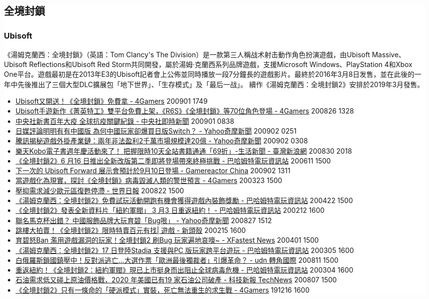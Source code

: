 ## 全境封鎖

### Ubisoft

《湯姆克蘭西：全境封鎖》（英語：Tom Clancy's The Division）是一款第三人稱战术射击動作角色扮演遊戲，由Ubisoft Massive、Ubisoft Reflections和Ubisoft Red Storm共同開發，屬於湯姆·克蘭西系列品牌遊戲，支援Microsoft Windows、PlayStation 4和Xbox One平台。遊戲最初是在2013年E3的Ubisoft記者會上公佈並同時播放一段7分鐘長的遊戲影片。最終於2016年3月8日发售，並在此後的一年中先後推出了三個大型DLC擴展包「地下世界」、「生存模式」及「最后一战」。
續作《湯姆克蘭西：全境封鎖2》安排於2019年3月發售。
- [Ubisoft又開送！《全境封鎖》免費拿 - 4Gamers](https://www.4gamers.com.tw/news/detail/44584/ubisoft-division-for-free-this-week "Ubisoft又開送！《全境封鎖》免費拿 - 4Gamers") 200901 1749
- [Ubisoft手遊新作《菁英特工》雙平台免費上架，《R6S》《全境封鎖》等70位角色登場 - 4Gamers](https://www.4gamers.com.tw/news/detail/44494/tom-clancys-elite-squad-now-on-ios-and-android "Ubisoft手遊新作《菁英特工》雙平台免費上架，《R6S》《全境封鎖》等70位角色登場 - 4Gamers") 200826 1328
- [中央社新書百年大疫 全球抗疫關鍵紀錄 - 中央社即時新聞](https://www.cna.com.tw/news/firstnews/202009010020.aspx "中央社新書百年大疫 全球抗疫關鍵紀錄 - 中央社即時新聞") 200901 0838
- [日媒評論明明有有中國版 為何中國玩家卻爆買日版Switch？ - Yahoo奇摩新聞](https://tw.news.yahoo.com/%E6%97%A5%E5%AA%92%E8%A9%95%E8%AB%96%E6%98%8E%E6%98%8E%E6%9C%89%E6%9C%89%E4%B8%AD%E5%9C%8B%E7%89%88-%E7%82%BA%E4%BD%95%E4%B8%AD%E5%9C%8B%E7%8E%A9%E5%AE%B6%E5%8D%BB%E7%88%86%E8%B2%B7%E6%97%A5%E7%89%88switch-185149150.html "日媒評論明明有有中國版 為何中國玩家卻爆買日版Switch？ - Yahoo奇摩新聞") 200902 0251
- [騰訊揭秘遊戲外掛產業鏈：兩年非法盈利2千萬市場規模達20億 - Yahoo奇摩新聞](https://tw.news.yahoo.com/%E9%A8%B0%E8%A8%8A%E6%8F%AD%E7%A7%98%E9%81%8A%E6%88%B2%E5%A4%96%E6%8E%9B%E7%94%A2%E6%A5%AD%E9%8F%88-%E5%85%A9%E5%B9%B4%E9%9D%9E%E6%B3%95%E7%9B%88%E5%88%A92%E5%8D%83%E8%90%AC%E5%B8%82%E5%A0%B4%E8%A6%8F%E6%A8%A1%E9%81%9420%E5%84%84-190822346.html "騰訊揭秘遊戲外掛產業鏈：兩年非法盈利2千萬市場規模達20億 - Yahoo奇摩新聞") 200902 0308
- [樂天Kobo電子書週年慶活動來了！ 把握限時10天全站書籍通通「69折」-生活新聞 - 臺灣新浪網](https://news.sina.com.tw/article/20200830/36193362.html "樂天Kobo電子書週年慶活動來了！ 把握限時10天全站書籍通通「69折」-生活新聞 - 臺灣新浪網") 200830 2018
- [《全境封鎖2》6 月16 日推出全新改版第二季即將登場帶來終極挑戰 - 巴哈姆特電玩資訊站](https://gnn.gamer.com.tw/detail.php?sn=198277 "《全境封鎖2》6 月16 日推出全新改版第二季即將登場帶來終極挑戰 - 巴哈姆特電玩資訊站") 200611 1500
- [下一次的 Ubisoft Forward 展示會預計於9月10日登場 - Gamereactor China](https://www.gamereactor.cn/news/207803/%E4%B8%8B%E4%B8%80%E6%AC%A1%E7%9A%84+Ubisoft+Forward+%E5%B1%95%E7%A4%BA%E6%9C%83%E9%A0%90%E8%A8%88%E6%96%BC9%E6%9C%8810%E6%97%A5%E7%99%BB%E5%A0%B4/ "下一次的 Ubisoft Forward 展示會預計於9月10日登場 - Gamereactor China") 200902 1311
- [當遊戲化為現實，探討《全境封鎖》病毒毀滅人類的警世預言 - 4Gamers](https://www.4gamers.com.tw/news/detail/42502/the-alarming-prophecy-of-the-virus-to-destroy-humanity-on-tom-clancy-the-division "當遊戲化為現實，探討《全境封鎖》病毒毀滅人類的警世預言 - 4Gamers") 200323 1500
- [壓抑需求減少歐元區復甦停滯 - 世界日報](https://www.worldjournal.com/7109596/article-%E5%A3%93%E6%8A%91%E9%9C%80%E6%B1%82%E6%B8%9B%E5%B0%91-%E6%AD%90%E5%85%83%E5%8D%80%E5%BE%A9%E7%94%A6%E5%81%9C%E6%BB%AF/ "壓抑需求減少歐元區復甦停滯 - 世界日報") 200822 1500
- [《湯姆克蘭西：全境封鎖2》免費試玩活動開跑有機會獲得遊戲內裝飾獎勵 - 巴哈姆特電玩資訊站](https://gnn.gamer.com.tw/detail.php?sn=195819 "《湯姆克蘭西：全境封鎖2》免費試玩活動開跑有機會獲得遊戲內裝飾獎勵 - 巴哈姆特電玩資訊站") 200422 1500
- [《全境封鎖2》發表全新資料片「紐約軍閥」 3 月3 日重返紐約！ - 巴哈姆特電玩資訊站](https://gnn.gamer.com.tw/detail.php?sn=192572 "《全境封鎖2》發表全新資料片「紐約軍閥」 3 月3 日重返紐約！ - 巴哈姆特電玩資訊站") 200212 1600
- [聯名馬克杯出錯？ 中國服飾品牌大玩育碧「Bug哏」 - Yahoo奇摩新聞](https://tw.news.yahoo.com/%E8%81%AF%E5%90%8D%E9%A6%AC%E5%85%8B%E6%9D%AF%E5%87%BA%E9%8C%AF-%E4%B8%AD%E5%9C%8B%E6%9C%8D%E9%A3%BE%E5%93%81%E7%89%8C%E5%A4%A7%E7%8E%A9%E8%82%B2%E7%A2%A7-bug%E5%93%8F-071237068.html "聯名馬克杯出錯？ 中國服飾品牌大玩育碧「Bug哏」 - Yahoo奇摩新聞") 200827 1512
- [跳樓大拍賣！《全境封鎖2》限時特賣百元有找| 遊戲 - 新頭殼](https://newtalk.tw/news/view/2020-02-15/367274 "跳樓大拍賣！《全境封鎖2》限時特賣百元有找| 遊戲 - 新頭殼") 200215 1600
- [育碧怒Ban 濫用遊戲漏洞的玩家！全境封鎖2 刷Bug 玩家遍地哀嚎~ - XFastest News](https://news.xfastest.com/ubisoft/78927/ubi-ban-bug-player/ "育碧怒Ban 濫用遊戲漏洞的玩家！全境封鎖2 刷Bug 玩家遍地哀嚎~ - XFastest News") 200401 1500
- [《湯姆克蘭西：全境封鎖2》17 日登陸Stadia 支援與PC 版玩家跨平台遊玩 - 巴哈姆特電玩資訊站](https://gnn.gamer.com.tw/detail.php?sn=193548 "《湯姆克蘭西：全境封鎖2》17 日登陸Stadia 支援與PC 版玩家跨平台遊玩 - 巴哈姆特電玩資訊站") 200305 1600
- [白俄羅斯鎖國鎮壓中！反對派逃亡...大選作票「歐洲最後獨裁者」引爆革命？ - udn 轉角國際](https://global.udn.com/global_vision/story/8662/4773093 "白俄羅斯鎖國鎮壓中！反對派逃亡...大選作票「歐洲最後獨裁者」引爆革命？ - udn 轉角國際") 200811 1500
- [重返紐約！《全境封鎖2：紐約軍閥》現已上市挺身而出阻止全球病毒危機 - 巴哈姆特電玩資訊站](https://gnn.gamer.com.tw/detail.php?sn=193487 "重返紐約！《全境封鎖2：紐約軍閥》現已上市挺身而出阻止全球病毒危機 - 巴哈姆特電玩資訊站") 200304 1600
- [石油需求低又碰上原油價格戰，2020 年美國已有19 家石油公司破產 - 科技新報 TechNews](https://technews.tw/2020/08/07/oil-gas-bankruptcies-in-2020/ "石油需求低又碰上原油價格戰，2020 年美國已有19 家石油公司破產 - 科技新報 TechNews") 200807 1500
- [《全境封鎖2》只有一條命的「硬派模式」實裝，死亡無法重生的求生戰 - 4Gamers](https://www.4gamers.com.tw/news/detail/41475/the-division-2-hardcore-mode-is-out "《全境封鎖2》只有一條命的「硬派模式」實裝，死亡無法重生的求生戰 - 4Gamers") 191216 1600
